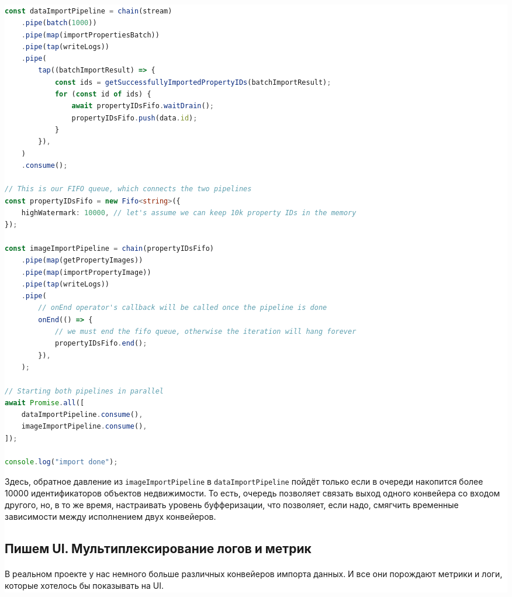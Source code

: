 ```ts
const dataImportPipeline = chain(stream)
    .pipe(batch(1000))
    .pipe(map(importPropertiesBatch))
    .pipe(tap(writeLogs))
    .pipe(
        tap((batchImportResult) => {
            const ids = getSuccessfullyImportedPropertyIDs(batchImportResult);
            for (const id of ids) {
                await propertyIDsFifo.waitDrain();
                propertyIDsFifo.push(data.id);
            }
        }),
    )
    .consume();

// This is our FIFO queue, which connects the two pipelines
const propertyIDsFifo = new Fifo<string>({
    highWatermark: 10000, // let's assume we can keep 10k property IDs in the memory
});

const imageImportPipeline = chain(propertyIDsFifo)
    .pipe(map(getPropertyImages))
    .pipe(map(importPropertyImage))
    .pipe(tap(writeLogs))
    .pipe(
        // onEnd operator's callback will be called once the pipeline is done
        onEnd(() => {
            // we must end the fifo queue, otherwise the iteration will hang forever
            propertyIDsFifo.end();
        }),
    );

// Starting both pipelines in parallel
await Promise.all([
    dataImportPipeline.consume(),
    imageImportPipeline.consume(),
]);

console.log("import done");
```

Здесь, обратное давление из `imageImportPipeline` в `dataImportPipeline` пойдёт только если в очереди накопится более 10000 идентификаторов объектов недвижимости. То есть, очередь позволяет связать выход одного конвейера со входом другого, но, в то же время, настраивать уровень буфферизации, что позволяет, если надо, смягчить временные зависимости между исполнением двух конвейеров.

## Пишем UI. Мультиплексирование логов и метрик

В реальном проекте у нас немного больше различных конвейеров импорта данных. И все они порождают метрики и логи, которые хотелось бы показывать на UI.
